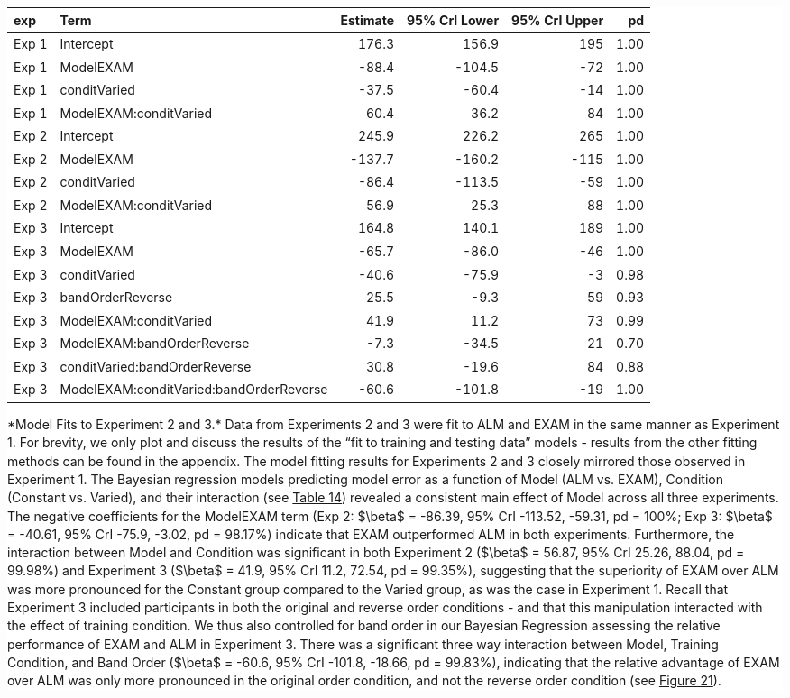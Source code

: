 <div class="cell-output-display">

| exp | Term | Estimate | 95% CrI Lower | 95% CrI Upper | pd |
|:---|:---|---:|---:|---:|---:|
| Exp 1 | Intercept | 176.3 | 156.9 | 195 | 1.00 |
| Exp 1 | ModelEXAM | -88.4 | -104.5 | -72 | 1.00 |
| Exp 1 | conditVaried | -37.5 | -60.4 | -14 | 1.00 |
| Exp 1 | ModelEXAM:conditVaried | 60.4 | 36.2 | 84 | 1.00 |
| Exp 2 | Intercept | 245.9 | 226.2 | 265 | 1.00 |
| Exp 2 | ModelEXAM | -137.7 | -160.2 | -115 | 1.00 |
| Exp 2 | conditVaried | -86.4 | -113.5 | -59 | 1.00 |
| Exp 2 | ModelEXAM:conditVaried | 56.9 | 25.3 | 88 | 1.00 |
| Exp 3 | Intercept | 164.8 | 140.1 | 189 | 1.00 |
| Exp 3 | ModelEXAM | -65.7 | -86.0 | -46 | 1.00 |
| Exp 3 | conditVaried | -40.6 | -75.9 | -3 | 0.98 |
| Exp 3 | bandOrderReverse | 25.5 | -9.3 | 59 | 0.93 |
| Exp 3 | ModelEXAM:conditVaried | 41.9 | 11.2 | 73 | 0.99 |
| Exp 3 | ModelEXAM:bandOrderReverse | -7.3 | -34.5 | 21 | 0.70 |
| Exp 3 | conditVaried:bandOrderReverse | 30.8 | -19.6 | 84 | 0.88 |
| Exp 3 | ModelEXAM:conditVaried:bandOrderReverse | -60.6 | -101.8 | -19 | 1.00 |

</div>

</div>
*Model Fits to Experiment 2 and 3.* Data from Experiments 2 and 3 were
fit to ALM and EXAM in the same manner as Experiment 1. For brevity, we
only plot and discuss the results of the “fit to training and testing
data” models - results from the other fitting methods can be found in
the appendix. The model fitting results for Experiments 2 and 3 closely
mirrored those observed in Experiment 1. The Bayesian regression models
predicting model error as a function of Model (ALM vs. EXAM), Condition
(Constant vs. Varied), and their interaction (see
<a href="#tbl-htw-ee-e23" class="quarto-xref">Table 14</a>) revealed a
consistent main effect of Model across all three experiments. The
negative coefficients for the ModelEXAM term (Exp 2: $\beta$ = -86.39,
95% CrI -113.52, -59.31, pd = 100%; Exp 3: $\beta$ = -40.61, 95% CrI
-75.9, -3.02, pd = 98.17%) indicate that EXAM outperformed ALM in both
experiments. Furthermore, the interaction between Model and Condition
was significant in both Experiment 2 ($\beta$ = 56.87, 95% CrI 25.26,
88.04, pd = 99.98%) and Experiment 3 ($\beta$ = 41.9, 95% CrI 11.2,
72.54, pd = 99.35%), suggesting that the superiority of EXAM over ALM
was more pronounced for the Constant group compared to the Varied group,
as was the case in Experiment 1. Recall that Experiment 3 included
participants in both the original and reverse order conditions - and
that this manipulation interacted with the effect of training condition.
We thus also controlled for band order in our Bayesian Regression
assessing the relative performance of EXAM and ALM in Experiment 3.
There was a significant three way interaction between Model, Training
Condition, and Band Order ($\beta$ = -60.6, 95% CrI -101.8, -18.66, pd =
99.83%), indicating that the relative advantage of EXAM over ALM was
only more pronounced in the original order condition, and not the
reverse order condition (see
<a href="#fig-e2_e3_ae" class="quarto-xref">Figure 21</a>).
